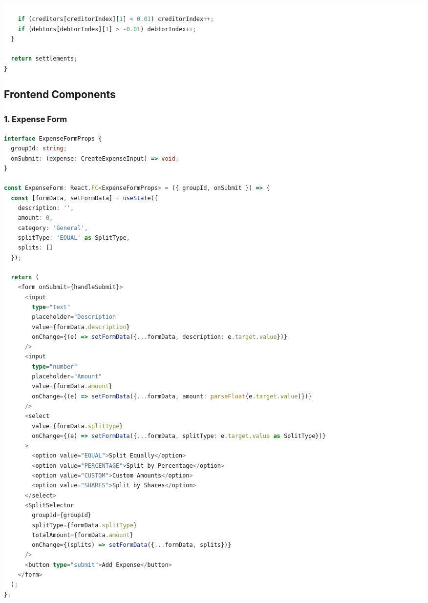 ```typescript

    if (creditors[creditorIndex][1] < 0.01) creditorIndex++;
    if (debtors[debtorIndex][1] > -0.01) debtorIndex++;
  }

  return settlements;
}
```

## Frontend Components

### 1. Expense Form
```typescript
interface ExpenseFormProps {
  groupId: string;
  onSubmit: (expense: CreateExpenseInput) => void;
}

const ExpenseForm: React.FC<ExpenseFormProps> = ({ groupId, onSubmit }) => {
  const [formData, setFormData] = useState({
    description: '',
    amount: 0,
    category: 'General',
    splitType: 'EQUAL' as SplitType,
    splits: []
  });

  return (
    <form onSubmit={handleSubmit}>
      <input
        type="text"
        placeholder="Description"
        value={formData.description}
        onChange={(e) => setFormData({...formData, description: e.target.value})}
      />
      <input
        type="number"
        placeholder="Amount"
        value={formData.amount}
        onChange={(e) => setFormData({...formData, amount: parseFloat(e.target.value)})}
      />
      <select
        value={formData.splitType}
        onChange={(e) => setFormData({...formData, splitType: e.target.value as SplitType})}
      >
        <option value="EQUAL">Split Equally</option>
        <option value="PERCENTAGE">Split by Percentage</option>
        <option value="CUSTOM">Custom Amounts</option>
        <option value="SHARES">Split by Shares</option>
      </select>
      <SplitSelector
        groupId={groupId}
        splitType={formData.splitType}
        totalAmount={formData.amount}
        onChange={(splits) => setFormData({...formData, splits})}
      />
      <button type="submit">Add Expense</button>
    </form>
  );
};
```
